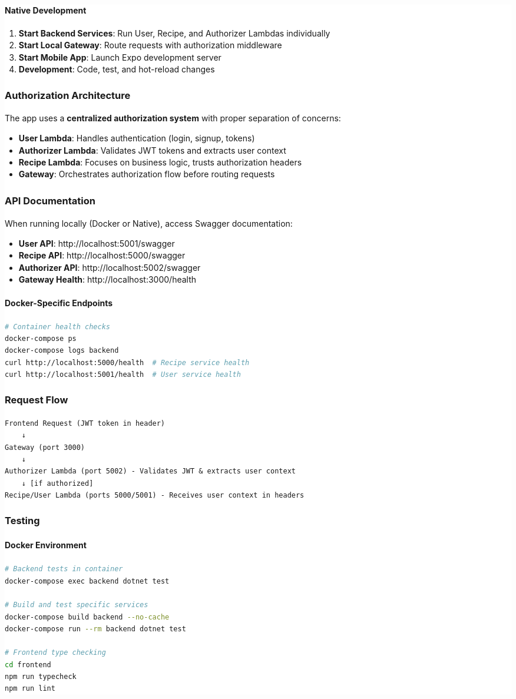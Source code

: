 #### Native Development  
1. **Start Backend Services**: Run User, Recipe, and Authorizer Lambdas individually
2. **Start Local Gateway**: Route requests with authorization middleware  
3. **Start Mobile App**: Launch Expo development server
4. **Development**: Code, test, and hot-reload changes

### Authorization Architecture

The app uses a **centralized authorization system** with proper separation of concerns:

- **User Lambda**: Handles authentication (login, signup, tokens)
- **Authorizer Lambda**: Validates JWT tokens and extracts user context
- **Recipe Lambda**: Focuses on business logic, trusts authorization headers
- **Gateway**: Orchestrates authorization flow before routing requests

### API Documentation

When running locally (Docker or Native), access Swagger documentation:
- **User API**: http://localhost:5001/swagger
- **Recipe API**: http://localhost:5000/swagger
- **Authorizer API**: http://localhost:5002/swagger
- **Gateway Health**: http://localhost:3000/health

#### Docker-Specific Endpoints
```bash
# Container health checks
docker-compose ps
docker-compose logs backend
curl http://localhost:5000/health  # Recipe service health
curl http://localhost:5001/health  # User service health
```

### Request Flow

```
Frontend Request (JWT token in header)
    ↓
Gateway (port 3000)
    ↓
Authorizer Lambda (port 5002) - Validates JWT & extracts user context
    ↓ [if authorized]
Recipe/User Lambda (ports 5000/5001) - Receives user context in headers
```

### Testing

#### Docker Environment
```bash
# Backend tests in container
docker-compose exec backend dotnet test

# Build and test specific services
docker-compose build backend --no-cache
docker-compose run --rm backend dotnet test

# Frontend type checking
cd frontend
npm run typecheck
npm run lint
```
